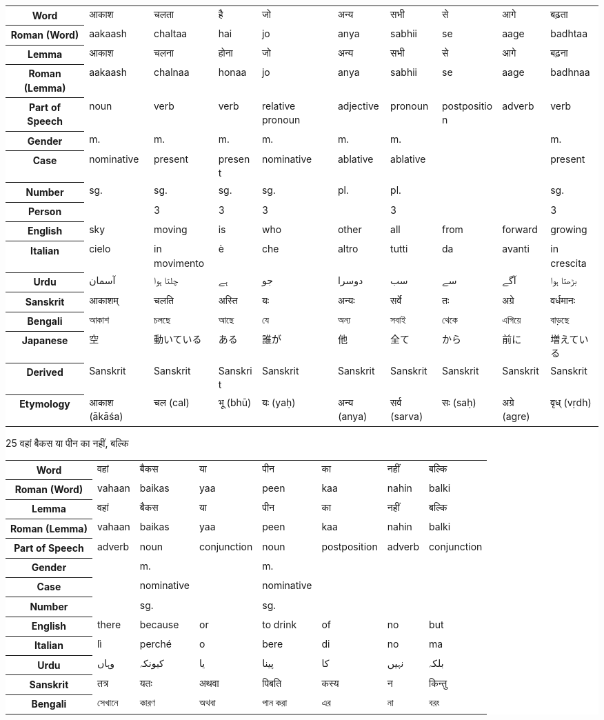 <table>
<tr><th>Word</th><td>आकाश</td><td>चलता</td><td>है</td><td>जो</td><td>अन्य</td><td>सभी</td><td>से</td><td>आगे</td><td>बढ़ता</td></tr>
<tr><th>Roman (Word)</th><td>aakaash</td><td>chaltaa</td><td>hai</td><td>jo</td><td>anya</td><td>sabhii</td><td>se</td><td>aage</td><td>badhtaa</td></tr>
<tr><th>Lemma</th><td>आकाश</td><td>चलना</td><td>होना</td><td>जो</td><td>अन्य</td><td>सभी</td><td>से</td><td>आगे</td><td>बढ़ना</td></tr>
<tr><th>Roman (Lemma)</th><td>aakaash</td><td>chalnaa</td><td>honaa</td><td>jo</td><td>anya</td><td>sabhii</td><td>se</td><td>aage</td><td>badhnaa</td></tr>
<tr><th>Part of Speech</th><td>noun</td><td>verb</td><td>verb</td><td>relative pronoun</td><td>adjective</td><td>pronoun</td><td>postposition</td><td>adverb</td><td>verb</td></tr>
<tr><th>Gender</th><td>m.</td><td>m.</td><td>m.</td><td>m.</td><td>m.</td><td>m.</td><td></td><td></td><td>m.</td></tr>
<tr><th>Case</th><td>nominative</td><td>present</td><td>present</td><td>nominative</td><td>ablative</td><td>ablative</td><td></td><td></td><td>present</td></tr>
<tr><th>Number</th><td>sg.</td><td>sg.</td><td>sg.</td><td>sg.</td><td>pl.</td><td>pl.</td><td></td><td></td><td>sg.</td></tr>
<tr><th>Person</th><td></td><td>3</td><td>3</td><td>3</td><td></td><td>3</td><td></td><td></td><td>3</td></tr>
<tr><th>English</th><td>sky</td><td>moving</td><td>is</td><td>who</td><td>other</td><td>all</td><td>from</td><td>forward</td><td>growing</td></tr>
<tr><th>Italian</th><td>cielo</td><td>in movimento</td><td>è</td><td>che</td><td>altro</td><td>tutti</td><td>da</td><td>avanti</td><td>in crescita</td></tr>
<tr><th>Urdu</th><td>آسمان</td><td>چلتا ہوا</td><td>ہے</td><td>جو</td><td>دوسرا</td><td>سب</td><td>سے</td><td>آگے</td><td>بڑھتا ہوا</td></tr>
<tr><th>Sanskrit</th><td>आकाशम्</td><td>चलति</td><td>अस्ति</td><td>यः</td><td>अन्यः</td><td>सर्वे</td><td>तः</td><td>अग्रे</td><td>वर्धमानः</td></tr>
<tr><th>Bengali</th><td>আকাশ</td><td>চলছে</td><td>আছে</td><td>যে</td><td>অন্য</td><td>সবাই</td><td>থেকে</td><td>এগিয়ে</td><td>বাড়ছে</td></tr>
<tr><th>Japanese</th><td>空</td><td>動いている</td><td>ある</td><td>誰が</td><td>他</td><td>全て</td><td>から</td><td>前に</td><td>増えている</td></tr>
<tr><th>Derived</th><td>Sanskrit</td><td>Sanskrit</td><td>Sanskrit</td><td>Sanskrit</td><td>Sanskrit</td><td>Sanskrit</td><td>Sanskrit</td><td>Sanskrit</td><td>Sanskrit</td></tr>
<tr><th>Etymology</th><td>आकाश (ākāśa)</td><td>चल (cal)</td><td>भू (bhū)</td><td>यः (yaḥ)</td><td>अन्य (anya)</td><td>सर्व (sarva)</td><td>सः (saḥ)</td><td>अग्रे (agre)</td><td>वृध् (vṛdh)</td></tr>
</table>

25 वहां बैकस या पीन का नहीं, बल्कि

<table>
<tr><th>Word</th><td>वहां</td><td>बैकस</td><td>या</td><td>पीन</td><td>का</td><td>नहीं</td><td>बल्कि</td></tr>
<tr><th>Roman (Word)</th><td>vahaan</td><td>baikas</td><td>yaa</td><td>peen</td><td>kaa</td><td>nahin</td><td>balki</td></tr>
<tr><th>Lemma</th><td>वहां</td><td>बैकस</td><td>या</td><td>पीन</td><td>का</td><td>नहीं</td><td>बल्कि</td></tr>
<tr><th>Roman (Lemma)</th><td>vahaan</td><td>baikas</td><td>yaa</td><td>peen</td><td>kaa</td><td>nahin</td><td>balki</td></tr>
<tr><th>Part of Speech</th><td>adverb</td><td>noun</td><td>conjunction</td><td>noun</td><td>postposition</td><td>adverb</td><td>conjunction</td></tr>
<tr><th>Gender</th><td></td><td>m.</td><td></td><td>m.</td><td></td><td></td><td></td></tr>
<tr><th>Case</th><td></td><td>nominative</td><td></td><td>nominative</td><td></td><td></td><td></td></tr>
<tr><th>Number</th><td></td><td>sg.</td><td></td><td>sg.</td><td></td><td></td><td></td></tr>
<tr><th>English</th><td>there</td><td>because</td><td>or</td><td>to drink</td><td>of</td><td>no</td><td>but</td></tr>
<tr><th>Italian</th><td>lì</td><td>perché</td><td>o</td><td>bere</td><td>di</td><td>no</td><td>ma</td></tr>
<tr><th>Urdu</th><td>وہاں</td><td>کیونکہ</td><td>یا</td><td>پینا</td><td>کا</td><td>نہیں</td><td>بلکہ</td></tr>
<tr><th>Sanskrit</th><td>तत्र</td><td>यतः</td><td>अथवा</td><td>पिबति</td><td>कस्य</td><td>न</td><td>किन्तु</td></tr>
<tr><th>Bengali</th><td>সেখানে</td><td>কারণ</td><td>অথবা</td><td>পান করা</td><td>এর</td><td>না</td><td>বরং</td></tr>
